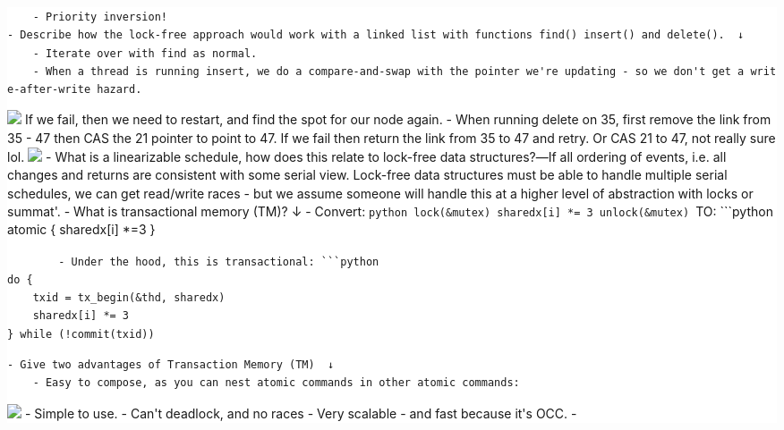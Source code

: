        - Priority inversion!
    - Describe how the lock-free approach would work with a linked list with functions find() insert() and delete().  ↓ 
        - Iterate over with find as normal.
        - When a thread is running insert, we do a compare-and-swap with the pointer we're updating - so we don't get a write-after-write hazard.
![](local:///home/mali/remnote/remnote-614c8a3b6997e6001643dfce/files/BHSYSyHuDwtNh5YLlOAqVoTzifwBw_vUyu_jY4uSP6jU1R_u91e6rxnOAXKP4tPq9JUfsTMdg8HF5fhnE6-J3qXMHbW3m-T5pF_SU_IP4D1gzZ_FudgE_h116DEvtl03.png) 
If we fail, then we need to restart, and find the spot for our node again.
        - When running delete on 35, first remove the link from 35 - 47 then CAS the 21 pointer to point to 47. If we fail then return the link from 35 to 47 and retry.
Or CAS 21 to 47, not really sure lol.
![](local:///home/mali/remnote/remnote-614c8a3b6997e6001643dfce/files/TJsOYjHjxBV05RtGWNFbdKaSDQ2GHWM3PzgEx-GJRhoVMPRDWKUe74yQTvdHw8EMH74EWnq8l9MoJXYvL8i6FlgogAFj8TzyrbuZmoKnHV0X8fvzjYArPoVcVzuTSn4z.png) 
    - What is a linearizable schedule, how does this relate to lock-free data structures?―If all ordering of events, i.e. all changes and returns are consistent with some serial view.
Lock-free data structures must be able to handle multiple serial schedules, we can get read/write races - but we assume someone will handle this at a higher level of abstraction with locks or summat'.
    - What is transactional memory (TM)?  ↓ 
        - Convert: ```python
lock(&mutex)
sharedx[i] *= 3
unlock(&mutex)
```TO: ```python
atomic {
	sharedx[i] *=3
}
``` 
        - Under the hood, this is transactional: ```python
do {
	txid = tx_begin(&thd, sharedx)
	sharedx[i] *= 3
} while (!commit(txid))
``` 
    - Give two advantages of Transaction Memory (TM)  ↓ 
        - Easy to compose, as you can nest atomic commands in other atomic commands:
![](local:///home/mali/remnote/remnote-614c8a3b6997e6001643dfce/files/vsGZGynC1A1Tv2jyQcEAFpBKpiGIXaTJMb-Eazp2xruLmbj2F6iBFbhYA25OgYeaa6pzDFhqV6PvUXN92abwQ1B3iC08RM5jtymV6Rl_b5wEVrjsAI8D19Ni9bKOrhFq.png) 
        - Simple to use.
        - Can't deadlock, and no races
        - Very scalable - and fast because it's OCC.
    - 
